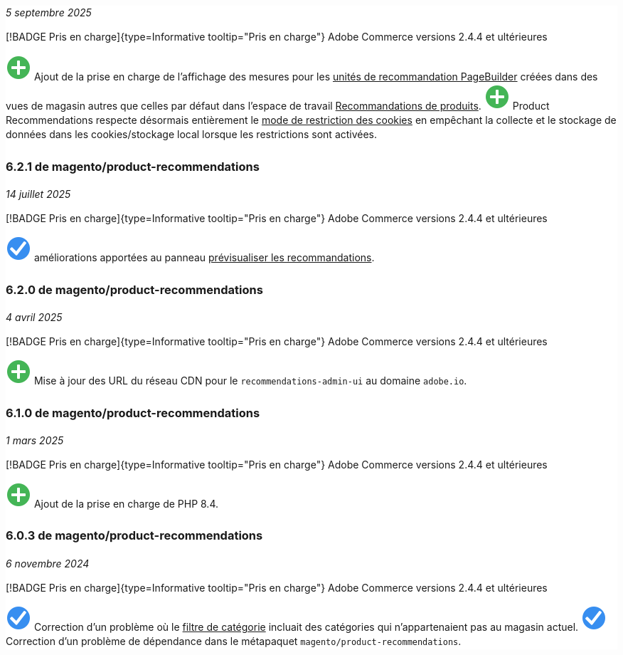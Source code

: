 _5 septembre 2025_

[!BADGE Pris en charge]{type=Informative tooltip="Pris en charge"} Adobe Commerce versions 2.4.4 et ultérieures

![Nouveau](../assets/new.svg) Ajout de la prise en charge de l’affichage des mesures pour les [unités de recommandation PageBuilder](page-builder.md) créées dans des vues de magasin autres que celles par défaut dans l’espace de travail [Recommandations de produits](workspace.md).
![Nouveau](../assets/new.svg) Product Recommendations respecte désormais entièrement le [mode de restriction des cookies](setting-cookie.md) en empêchant la collecte et le stockage de données dans les cookies/stockage local lorsque les restrictions sont activées.

### 6.2.1 de magento/product-recommendations

_14 juillet 2025_

[!BADGE Pris en charge]{type=Informative tooltip="Pris en charge"} Adobe Commerce versions 2.4.4 et ultérieures

![Correctif](../assets/fix.svg) améliorations apportées au panneau [prévisualiser les recommandations](./create.md#preview-recommendations).

### 6.2.0 de magento/product-recommendations

_4 avril 2025_

[!BADGE Pris en charge]{type=Informative tooltip="Pris en charge"} Adobe Commerce versions 2.4.4 et ultérieures

![Nouveau](../assets/new.svg) Mise à jour des URL du réseau CDN pour le `recommendations-admin-ui` au domaine `adobe.io`.

### 6.1.0 de magento/product-recommendations

_1 mars 2025_

[!BADGE Pris en charge]{type=Informative tooltip="Pris en charge"} Adobe Commerce versions 2.4.4 et ultérieures

![Nouveau](../assets/new.svg) Ajout de la prise en charge de PHP 8.4.

### 6.0.3 de magento/product-recommendations

_6 novembre 2024_

[!BADGE Pris en charge]{type=Informative tooltip="Pris en charge"} Adobe Commerce versions 2.4.4 et ultérieures

![Correctif](../assets/fix.svg) Correction d’un problème où le [filtre de catégorie](filters.md#category) incluait des catégories qui n’appartenaient pas au magasin actuel.
![Correctif](../assets/fix.svg) Correction d’un problème de dépendance dans le métapaquet `magento/product-recommendations`.
